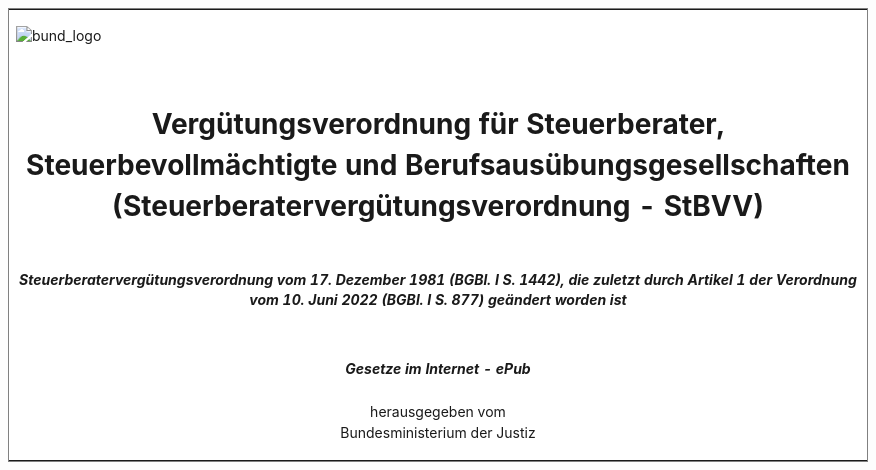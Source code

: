 <span id="DECKBLATT.html"></span>

<table border="0" frame="border" width="100%">

<tr valign="top">

<td align="left">

![bund\_logo](BfJ_2021_Web_de_de.gif)

</td>

<td align="right">

 

</td>

</tr>

<tr align="center" valign="middle">

<td colspan="2">

# Vergütungsverordnung für Steuerberater, Steuerbevollmächtigte und Berufsausübungsgesellschaften (Steuerberatervergütungsverordnung - StBVV)

</td>

</tr>

<tr align="center" valign="middle">

<td colspan="2">

##### Steuerberatervergütungsverordnung vom 17. Dezember 1981 (BGBl. I S. 1442), die zuletzt durch Artikel 1 der Verordnung vom 10. Juni 2022 (BGBl. I S. 877) geändert worden ist

</td>

</tr>

<tr align="center" valign="middle">

<td colspan="2">

  
  

##### Gesetze im Internet - ePub  
  
herausgegeben vom  
Bundesministerium der Justiz

</td>

</tr>

<tr align="center" valign="bottom">
